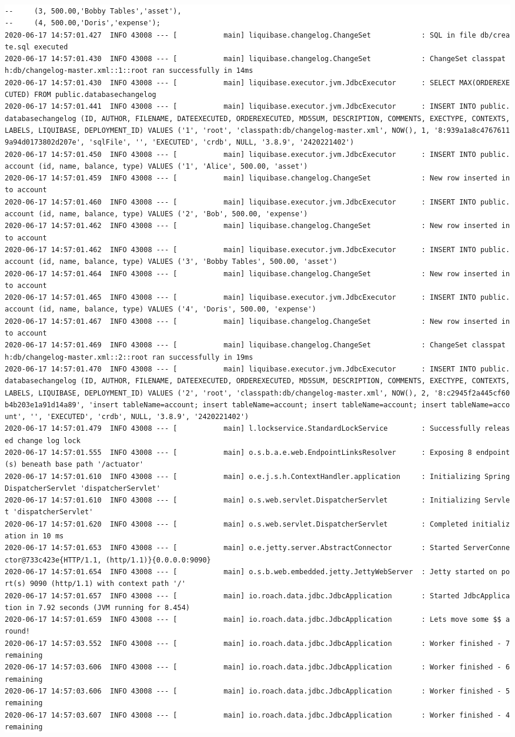 ~~~
--     (3, 500.00,'Bobby Tables','asset'),
--     (4, 500.00,'Doris','expense');
2020-06-17 14:57:01.427  INFO 43008 --- [           main] liquibase.changelog.ChangeSet            : SQL in file db/create.sql executed
2020-06-17 14:57:01.430  INFO 43008 --- [           main] liquibase.changelog.ChangeSet            : ChangeSet classpath:db/changelog-master.xml::1::root ran successfully in 14ms
2020-06-17 14:57:01.430  INFO 43008 --- [           main] liquibase.executor.jvm.JdbcExecutor      : SELECT MAX(ORDEREXECUTED) FROM public.databasechangelog
2020-06-17 14:57:01.441  INFO 43008 --- [           main] liquibase.executor.jvm.JdbcExecutor      : INSERT INTO public.databasechangelog (ID, AUTHOR, FILENAME, DATEEXECUTED, ORDEREXECUTED, MD5SUM, DESCRIPTION, COMMENTS, EXECTYPE, CONTEXTS, LABELS, LIQUIBASE, DEPLOYMENT_ID) VALUES ('1', 'root', 'classpath:db/changelog-master.xml', NOW(), 1, '8:939a1a8c47676119a94d0173802d207e', 'sqlFile', '', 'EXECUTED', 'crdb', NULL, '3.8.9', '2420221402')
2020-06-17 14:57:01.450  INFO 43008 --- [           main] liquibase.executor.jvm.JdbcExecutor      : INSERT INTO public.account (id, name, balance, type) VALUES ('1', 'Alice', 500.00, 'asset')
2020-06-17 14:57:01.459  INFO 43008 --- [           main] liquibase.changelog.ChangeSet            : New row inserted into account
2020-06-17 14:57:01.460  INFO 43008 --- [           main] liquibase.executor.jvm.JdbcExecutor      : INSERT INTO public.account (id, name, balance, type) VALUES ('2', 'Bob', 500.00, 'expense')
2020-06-17 14:57:01.462  INFO 43008 --- [           main] liquibase.changelog.ChangeSet            : New row inserted into account
2020-06-17 14:57:01.462  INFO 43008 --- [           main] liquibase.executor.jvm.JdbcExecutor      : INSERT INTO public.account (id, name, balance, type) VALUES ('3', 'Bobby Tables', 500.00, 'asset')
2020-06-17 14:57:01.464  INFO 43008 --- [           main] liquibase.changelog.ChangeSet            : New row inserted into account
2020-06-17 14:57:01.465  INFO 43008 --- [           main] liquibase.executor.jvm.JdbcExecutor      : INSERT INTO public.account (id, name, balance, type) VALUES ('4', 'Doris', 500.00, 'expense')
2020-06-17 14:57:01.467  INFO 43008 --- [           main] liquibase.changelog.ChangeSet            : New row inserted into account
2020-06-17 14:57:01.469  INFO 43008 --- [           main] liquibase.changelog.ChangeSet            : ChangeSet classpath:db/changelog-master.xml::2::root ran successfully in 19ms
2020-06-17 14:57:01.470  INFO 43008 --- [           main] liquibase.executor.jvm.JdbcExecutor      : INSERT INTO public.databasechangelog (ID, AUTHOR, FILENAME, DATEEXECUTED, ORDEREXECUTED, MD5SUM, DESCRIPTION, COMMENTS, EXECTYPE, CONTEXTS, LABELS, LIQUIBASE, DEPLOYMENT_ID) VALUES ('2', 'root', 'classpath:db/changelog-master.xml', NOW(), 2, '8:c2945f2a445cf60b4b203e1a91d14a89', 'insert tableName=account; insert tableName=account; insert tableName=account; insert tableName=account', '', 'EXECUTED', 'crdb', NULL, '3.8.9', '2420221402')
2020-06-17 14:57:01.479  INFO 43008 --- [           main] l.lockservice.StandardLockService        : Successfully released change log lock
2020-06-17 14:57:01.555  INFO 43008 --- [           main] o.s.b.a.e.web.EndpointLinksResolver      : Exposing 8 endpoint(s) beneath base path '/actuator'
2020-06-17 14:57:01.610  INFO 43008 --- [           main] o.e.j.s.h.ContextHandler.application     : Initializing Spring DispatcherServlet 'dispatcherServlet'
2020-06-17 14:57:01.610  INFO 43008 --- [           main] o.s.web.servlet.DispatcherServlet        : Initializing Servlet 'dispatcherServlet'
2020-06-17 14:57:01.620  INFO 43008 --- [           main] o.s.web.servlet.DispatcherServlet        : Completed initialization in 10 ms
2020-06-17 14:57:01.653  INFO 43008 --- [           main] o.e.jetty.server.AbstractConnector       : Started ServerConnector@733c423e{HTTP/1.1, (http/1.1)}{0.0.0.0:9090}
2020-06-17 14:57:01.654  INFO 43008 --- [           main] o.s.b.web.embedded.jetty.JettyWebServer  : Jetty started on port(s) 9090 (http/1.1) with context path '/'
2020-06-17 14:57:01.657  INFO 43008 --- [           main] io.roach.data.jdbc.JdbcApplication       : Started JdbcApplication in 7.92 seconds (JVM running for 8.454)
2020-06-17 14:57:01.659  INFO 43008 --- [           main] io.roach.data.jdbc.JdbcApplication       : Lets move some $$ around!
2020-06-17 14:57:03.552  INFO 43008 --- [           main] io.roach.data.jdbc.JdbcApplication       : Worker finished - 7 remaining
2020-06-17 14:57:03.606  INFO 43008 --- [           main] io.roach.data.jdbc.JdbcApplication       : Worker finished - 6 remaining
2020-06-17 14:57:03.606  INFO 43008 --- [           main] io.roach.data.jdbc.JdbcApplication       : Worker finished - 5 remaining
2020-06-17 14:57:03.607  INFO 43008 --- [           main] io.roach.data.jdbc.JdbcApplication       : Worker finished - 4 remaining
~~~